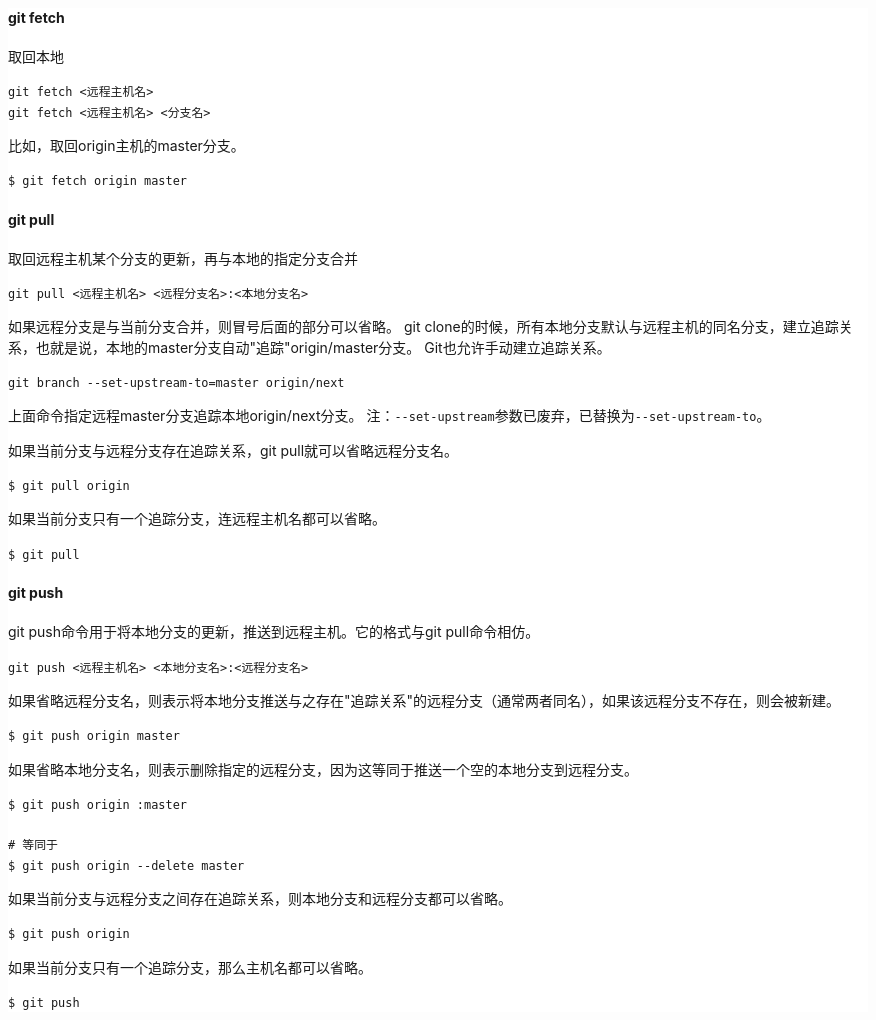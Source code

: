 #### git fetch
取回本地
```
git fetch <远程主机名>
git fetch <远程主机名> <分支名>
```

比如，取回origin主机的master分支。
```
$ git fetch origin master
```


#### git pull
取回远程主机某个分支的更新，再与本地的指定分支合并
```
git pull <远程主机名> <远程分支名>:<本地分支名>
```
如果远程分支是与当前分支合并，则冒号后面的部分可以省略。
git clone的时候，所有本地分支默认与远程主机的同名分支，建立追踪关系，也就是说，本地的master分支自动"追踪"origin/master分支。
Git也允许手动建立追踪关系。
```
git branch --set-upstream-to=master origin/next
```
上面命令指定远程master分支追踪本地origin/next分支。
注：`--set-upstream`参数已废弃，已替换为`--set-upstream-to`。

如果当前分支与远程分支存在追踪关系，git pull就可以省略远程分支名。
```
$ git pull origin
```

如果当前分支只有一个追踪分支，连远程主机名都可以省略。
```
$ git pull
```

#### git push
git push命令用于将本地分支的更新，推送到远程主机。它的格式与git pull命令相仿。
```
git push <远程主机名> <本地分支名>:<远程分支名>
```

如果省略远程分支名，则表示将本地分支推送与之存在"追踪关系"的远程分支（通常两者同名），如果该远程分支不存在，则会被新建。
```
$ git push origin master
```

如果省略本地分支名，则表示删除指定的远程分支，因为这等同于推送一个空的本地分支到远程分支。
```
$ git push origin :master

# 等同于
$ git push origin --delete master
```

如果当前分支与远程分支之间存在追踪关系，则本地分支和远程分支都可以省略。
```
$ git push origin
```
如果当前分支只有一个追踪分支，那么主机名都可以省略。
```
$ git push
```
